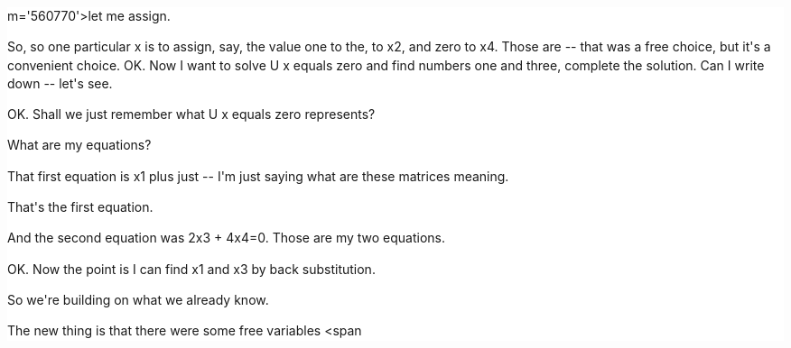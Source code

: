   m='560770'>let</span> <span m='561060'>me</span> <span
  m='561200'>assign.</span> </p><p><span m='562390'>So,</span> <span
  m='563210'>so</span> <span m='563460'>one</span> <span
  m='563880'>particular</span> <span m='564550'>x</span> <span
  m='565550'>is</span> <span m='566400'>to</span> <span
  m='566550'>assign,</span> <span m='567520'>say,</span> <span
  m='567810'>the</span> <span m='567940'>value</span> <span
  m='568380'>one</span> <span m='569320'>to</span> <span m='569890'>the,</span>
  <span m='570180'>to</span> <span m='570370'>x2,</span> <span
  m='571340'>and</span> <span m='571640'>zero</span> <span m='572080'>to</span>
  <span m='572210'>x4.</span> <span m='573640'>Those</span> <span
  m='574370'>are</span> <span m='574450'>--</span> <span m='574470'>that</span>
  <span m='574670'>was</span> <span m='574800'>a</span> <span
  m='574880'>free</span> <span m='575220'>choice,</span> <span
  m='575850'>but</span> <span m='576060'>it's</span> <span m='576240'>a</span>
  <span m='576330'>convenient</span> <span m='576970'>choice.</span> <span
  m='578130'>OK.</span> <span m='578530'>Now</span> <span m='578870'>I</span>
  <span m='578990'>want</span> <span m='579170'>to</span> <span
  m='579250'>solve</span> <span m='579820'>U</span> <span m='580050'>x</span>
  <span m='580290'>equals</span> <span m='580630'>zero</span> <span
  m='581140'>and</span> <span m='581510'>find</span> <span
  m='582510'>numbers</span> <span m='583510'>one</span> <span
  m='583990'>and</span> <span m='584120'>three,</span> <span
  m='584740'>complete</span> <span m='585550'>the</span> <span
  m='586060'>solution.</span> <span m='587780'>Can</span> <span
  m='587970'>I</span> <span m='588040'>write</span> <span m='588290'>down</span>
  <span m='588670'>--</span> <span m='589650'>let's</span> <span
  m='589710'>see.</span> </p><p><span m='589980'>OK.</span> <span
  m='590000'>Shall</span> <span m='590220'>we</span> <span
  m='590350'>just</span> <span m='590570'>remember</span> <span
  m='591050'>what</span> <span m='591280'>U</span> <span m='591550'>x</span>
  <span m='591810'>equals</span> <span m='592160'>zero</span> <span
  m='592470'>represents?</span> </p><p><span m='593220'>What</span> <span
  m='593440'>are</span> <span m='593560'>my</span> <span
  m='593790'>equations?</span> </p><p><span m='594730'>That</span> <span
  m='595020'>first</span> <span m='595330'>equation</span> <span
  m='595940'>is</span> <span m='596980'>x1</span> <span m='598310'>plus</span>
  <span m='598730'>just</span> <span m='599220'>--</span> <span
  m='600900'>I'm</span> <span m='601080'>just</span> <span
  m='601470'>saying</span> <span m='601950'>what</span> <span
  m='602310'>are</span> <span m='602390'>these</span> <span
  m='602930'>matrices</span> <span m='604240'>meaning.</span> </p><p><span
  m='605770'>That's</span> <span m='606260'>the</span> <span
  m='606380'>first</span> <span m='606720'>equation.</span> </p><p><span
  m='607580'>And</span> <span m='607810'>the</span> <span
  m='607910'>second</span> <span m='608330'>equation</span> <span
  m='608890'>was</span> <span m='609230'>2x3</span> <span m='611900'>+</span>
  <span m='612560'>4x4=0.</span> <span m='614040'>Those</span> <span
  m='614450'>are</span> <span m='614490'>my</span> <span m='614660'>two</span>
  <span m='614900'>equations.</span> </p><p><span m='616330'>OK.</span> <span
  m='617020'>Now</span> <span m='617500'>the</span> <span
  m='617620'>point</span> <span m='617950'>is</span> <span m='618820'>I</span>
  <span m='619310'>can</span> <span m='619570'>find</span> <span
  m='620000'>x1</span> <span m='620490'>and</span> <span m='620640'>x3</span>
  <span m='622370'>by</span> <span m='623240'>back</span> <span
  m='623510'>substitution.</span> </p><p><span m='624600'>So</span> <span
  m='624810'>we're</span> <span m='624980'>building</span> <span
  m='625440'>on</span> <span m='625560'>what</span> <span m='625740'>we</span>
  <span m='625900'>already</span> <span m='626290'>know.</span> </p><p><span
  m='627500'>The</span> <span m='627670'>new</span> <span
  m='627990'>thing</span> <span m='628360'>is</span> <span
  m='628760'>that</span> <span m='628950'>there</span> <span
  m='629070'>were</span> <span m='629240'>some</span> <span
  m='629500'>free</span> <span m='629970'>variables</span> <span